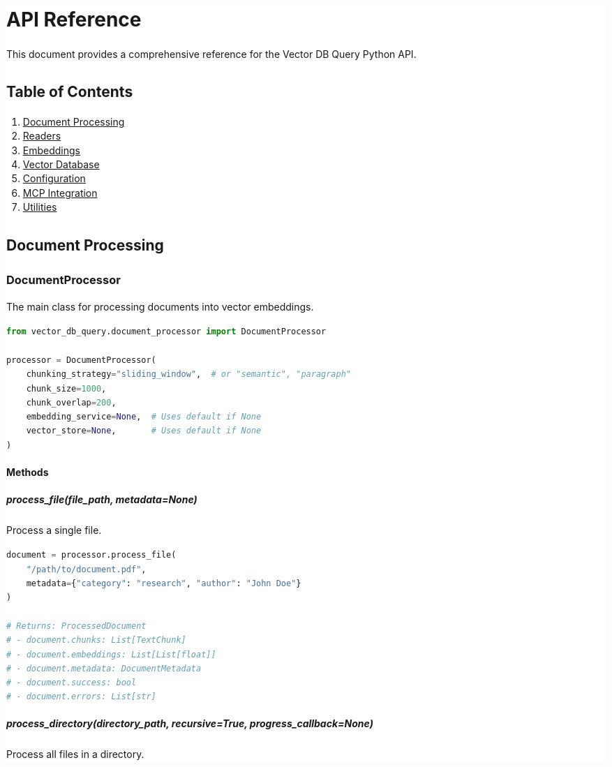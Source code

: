 # API Reference

This document provides a comprehensive reference for the Vector DB Query Python API.

## Table of Contents

1. [Document Processing](#document-processing)
2. [Readers](#readers)
3. [Embeddings](#embeddings)
4. [Vector Database](#vector-database)
5. [Configuration](#configuration)
6. [MCP Integration](#mcp-integration)
7. [Utilities](#utilities)

## Document Processing

### DocumentProcessor

The main class for processing documents into vector embeddings.

```python
from vector_db_query.document_processor import DocumentProcessor

processor = DocumentProcessor(
    chunking_strategy="sliding_window",  # or "semantic", "paragraph"
    chunk_size=1000,
    chunk_overlap=200,
    embedding_service=None,  # Uses default if None
    vector_store=None,       # Uses default if None
)
```

#### Methods

##### process_file(file_path, metadata=None)
Process a single file.

```python
document = processor.process_file(
    "/path/to/document.pdf",
    metadata={"category": "research", "author": "John Doe"}
)

# Returns: ProcessedDocument
# - document.chunks: List[TextChunk]
# - document.embeddings: List[List[float]]
# - document.metadata: DocumentMetadata
# - document.success: bool
# - document.errors: List[str]
```

##### process_directory(directory_path, recursive=True, progress_callback=None)
Process all files in a directory.
